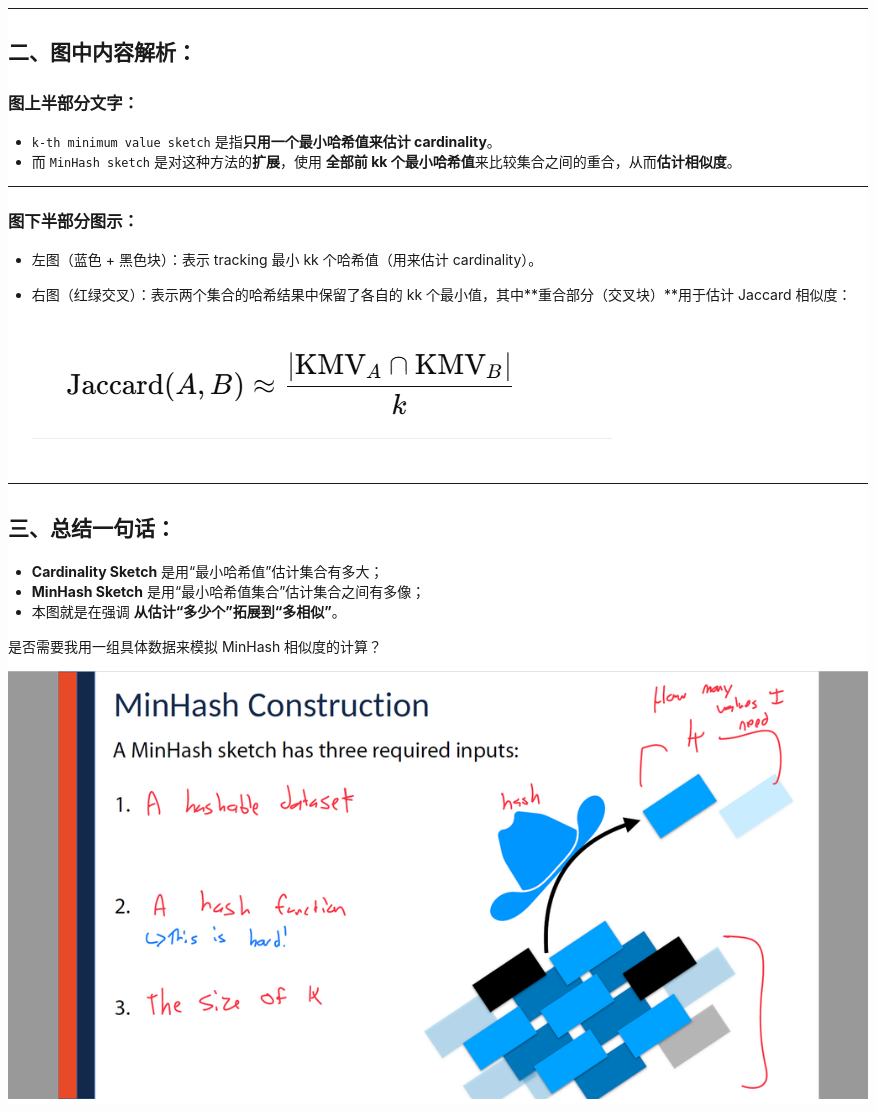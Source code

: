 ------

## 二、图中内容解析：

### 图上半部分文字：

- `k-th minimum value sketch` 是指**只用一个最小哈希值来估计 cardinality**。
- 而 `MinHash sketch` 是对这种方法的**扩展**，使用 **全部前 kk 个最小哈希值**来比较集合之间的重合，从而**估计相似度**。

------

### 图下半部分图示：

- 左图（蓝色 + 黑色块）：表示 tracking 最小 kk 个哈希值（用来估计 cardinality）。

- 右图（红绿交叉）：表示两个集合的哈希结果中保留了各自的 kk 个最小值，其中**重合部分（交叉块）**用于估计 Jaccard 相似度：

  ![image-20250509225040733](READEME%20(2).assets/image-20250509225040733.png)

------

## 三、总结一句话：

- **Cardinality Sketch** 是用“最小哈希值”估计集合有多大；
- **MinHash Sketch** 是用“最小哈希值集合”估计集合之间有多像；
- 本图就是在强调 **从估计“多少个”拓展到“多相似”**。

是否需要我用一组具体数据来模拟 MinHash 相似度的计算？

![image-20250509225104611](READEME%20(2).assets/image-20250509225104611.png)
